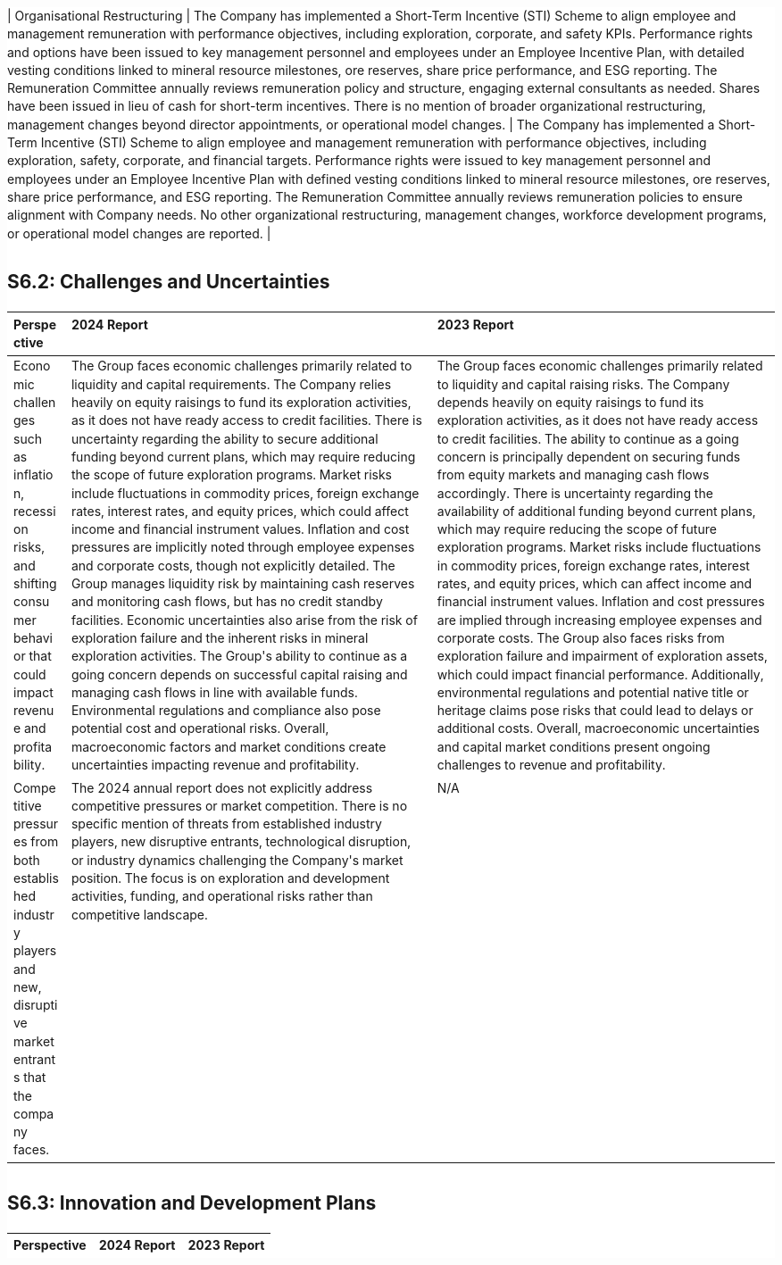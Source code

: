 | Organisational Restructuring | The Company has implemented a Short-Term Incentive (STI) Scheme to align employee and management remuneration with performance objectives, including exploration, corporate, and safety KPIs. Performance rights and options have been issued to key management personnel and employees under an Employee Incentive Plan, with detailed vesting conditions linked to mineral resource milestones, ore reserves, share price performance, and ESG reporting. The Remuneration Committee annually reviews remuneration policy and structure, engaging external consultants as needed. Shares have been issued in lieu of cash for short-term incentives. There is no mention of broader organizational restructuring, management changes beyond director appointments, or operational model changes. | The Company has implemented a Short-Term Incentive (STI) Scheme to align employee and management remuneration with performance objectives, including exploration, safety, corporate, and financial targets. Performance rights were issued to key management personnel and employees under an Employee Incentive Plan with defined vesting conditions linked to mineral resource milestones, ore reserves, share price performance, and ESG reporting. The Remuneration Committee annually reviews remuneration policies to ensure alignment with Company needs. No other organizational restructuring, management changes, workforce development programs, or operational model changes are reported. |


## S6.2: Challenges and Uncertainties

| Perspective | 2024 Report | 2023 Report |
| :---- | :---- | :---- |
| Economic challenges such as inflation, recession risks, and shifting consumer behavior that could impact revenue and profitability. | The Group faces economic challenges primarily related to liquidity and capital requirements. The Company relies heavily on equity raisings to fund its exploration activities, as it does not have ready access to credit facilities. There is uncertainty regarding the ability to secure additional funding beyond current plans, which may require reducing the scope of future exploration programs. Market risks include fluctuations in commodity prices, foreign exchange rates, interest rates, and equity prices, which could affect income and financial instrument values. Inflation and cost pressures are implicitly noted through employee expenses and corporate costs, though not explicitly detailed. The Group manages liquidity risk by maintaining cash reserves and monitoring cash flows, but has no credit standby facilities. Economic uncertainties also arise from the risk of exploration failure and the inherent risks in mineral exploration activities. The Group's ability to continue as a going concern depends on successful capital raising and managing cash flows in line with available funds. Environmental regulations and compliance also pose potential cost and operational risks. Overall, macroeconomic factors and market conditions create uncertainties impacting revenue and profitability. | The Group faces economic challenges primarily related to liquidity and capital raising risks. The Company depends heavily on equity raisings to fund its exploration activities, as it does not have ready access to credit facilities. The ability to continue as a going concern is principally dependent on securing funds from equity markets and managing cash flows accordingly. There is uncertainty regarding the availability of additional funding beyond current plans, which may require reducing the scope of future exploration programs. Market risks include fluctuations in commodity prices, foreign exchange rates, interest rates, and equity prices, which can affect income and financial instrument values. Inflation and cost pressures are implied through increasing employee expenses and corporate costs. The Group also faces risks from exploration failure and impairment of exploration assets, which could impact financial performance. Additionally, environmental regulations and potential native title or heritage claims pose risks that could lead to delays or additional costs. Overall, macroeconomic uncertainties and capital market conditions present ongoing challenges to revenue and profitability. |
| Competitive pressures from both established industry players and new, disruptive market entrants that the company faces. | The 2024 annual report does not explicitly address competitive pressures or market competition. There is no specific mention of threats from established industry players, new disruptive entrants, technological disruption, or industry dynamics challenging the Company's market position. The focus is on exploration and development activities, funding, and operational risks rather than competitive landscape. | N/A |


## S6.3: Innovation and Development Plans

| Perspective | 2024 Report | 2023 Report |
| :---- | :---- | :---- |